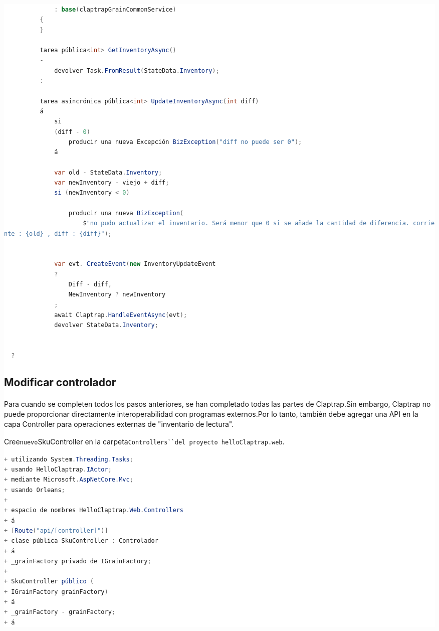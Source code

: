 ```cs
              : base(claptrapGrainCommonService)
          {
          }

          tarea pública<int> GetInventoryAsync()
          -
              devolver Task.FromResult(StateData.Inventory);
          :

          tarea asincrónica pública<int> UpdateInventoryAsync(int diff)
          á
              si
              (diff - 0)
                  producir una nueva Excepción BizException("diff no puede ser 0");
              á

              var old - StateData.Inventory;
              var newInventory - viejo + diff;
              si (newInventory < 0)

                  producir una nueva BizException(
                      $"no pudo actualizar el inventario. Será menor que 0 si se añade la cantidad de diferencia. corriente : {old} , diff : {diff}");


              var evt. CreateEvent(new InventoryUpdateEvent
              ?
                  Diff - diff,
                  NewInventory ? newInventory
              ;
              await Claptrap.HandleEventAsync(evt);
              devolver StateData.Inventory;


  ?
```

## Modificar controlador

Para cuando se completen todos los pasos anteriores, se han completado todas las partes de Claptrap.Sin embargo, Claptrap no puede proporcionar directamente interoperabilidad con programas externos.Por lo tanto, también debe agregar una API en la capa Controller para operaciones externas de "inventario de lectura".

Cree`nuevo`SkuController en la carpeta`Controllers``del proyecto helloClaptrap.web`.

```cs
+ utilizando System.Threading.Tasks;
+ usando HelloClaptrap.IActor;
+ mediante Microsoft.AspNetCore.Mvc;
+ usando Orleans;
+
+ espacio de nombres HelloClaptrap.Web.Controllers
+ á
+ [Route("api/[controller]")]
+ clase pública SkuController : Controlador
+ á
+ _grainFactory privado de IGrainFactory;
+
+ SkuController público (
+ IGrainFactory grainFactory)
+ á
+ _grainFactory - grainFactory;
+ á
```